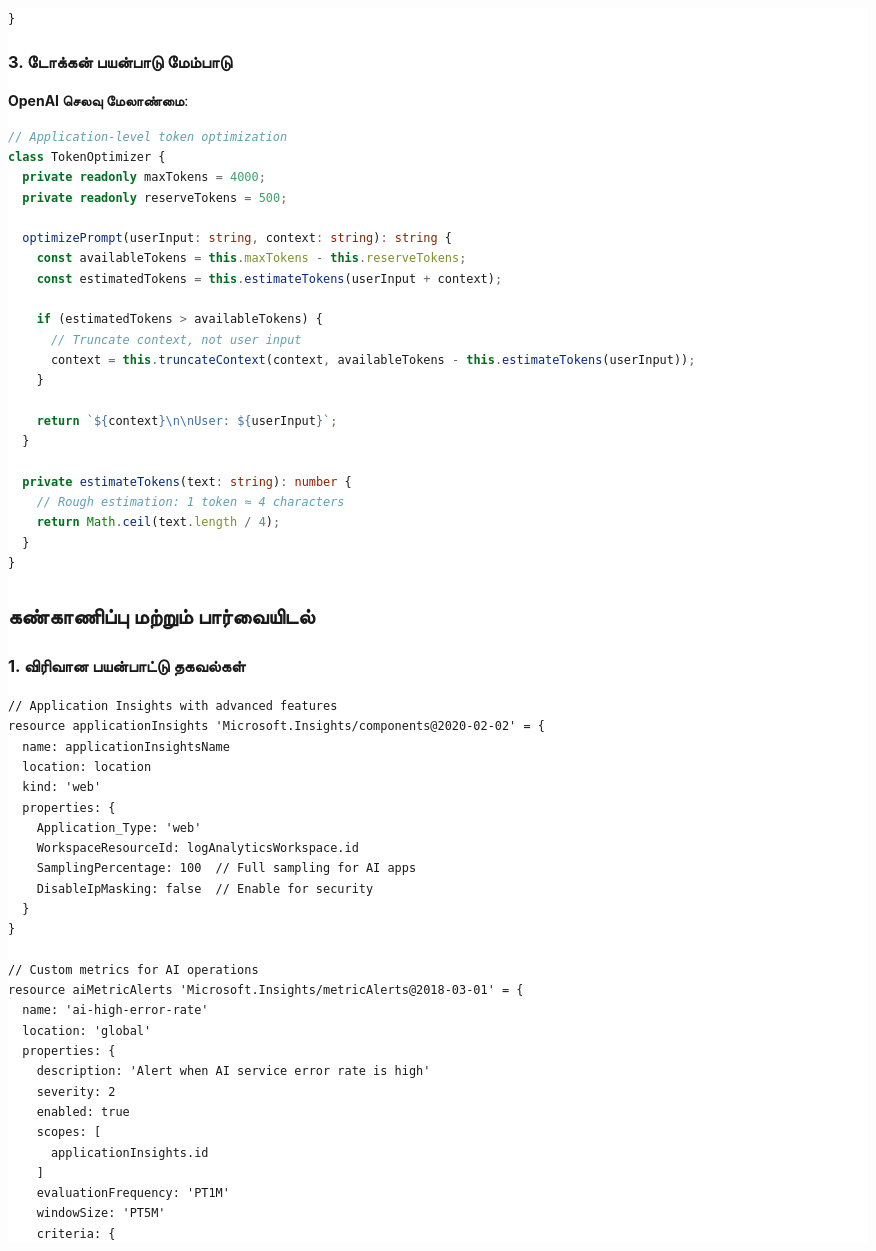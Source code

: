 ```bicep
}
```

### 3. டோக்கன் பயன்பாடு மேம்பாடு

**OpenAI செலவு மேலாண்மை**:

```typescript
// Application-level token optimization
class TokenOptimizer {
  private readonly maxTokens = 4000;
  private readonly reserveTokens = 500;
  
  optimizePrompt(userInput: string, context: string): string {
    const availableTokens = this.maxTokens - this.reserveTokens;
    const estimatedTokens = this.estimateTokens(userInput + context);
    
    if (estimatedTokens > availableTokens) {
      // Truncate context, not user input
      context = this.truncateContext(context, availableTokens - this.estimateTokens(userInput));
    }
    
    return `${context}\n\nUser: ${userInput}`;
  }
  
  private estimateTokens(text: string): number {
    // Rough estimation: 1 token ≈ 4 characters
    return Math.ceil(text.length / 4);
  }
}
```

## கண்காணிப்பு மற்றும் பார்வையிடல்

### 1. விரிவான பயன்பாட்டு தகவல்கள்

```bicep
// Application Insights with advanced features
resource applicationInsights 'Microsoft.Insights/components@2020-02-02' = {
  name: applicationInsightsName
  location: location
  kind: 'web'
  properties: {
    Application_Type: 'web'
    WorkspaceResourceId: logAnalyticsWorkspace.id
    SamplingPercentage: 100  // Full sampling for AI apps
    DisableIpMasking: false  // Enable for security
  }
}

// Custom metrics for AI operations
resource aiMetricAlerts 'Microsoft.Insights/metricAlerts@2018-03-01' = {
  name: 'ai-high-error-rate'
  location: 'global'
  properties: {
    description: 'Alert when AI service error rate is high'
    severity: 2
    enabled: true
    scopes: [
      applicationInsights.id
    ]
    evaluationFrequency: 'PT1M'
    windowSize: 'PT5M'
    criteria: {
```